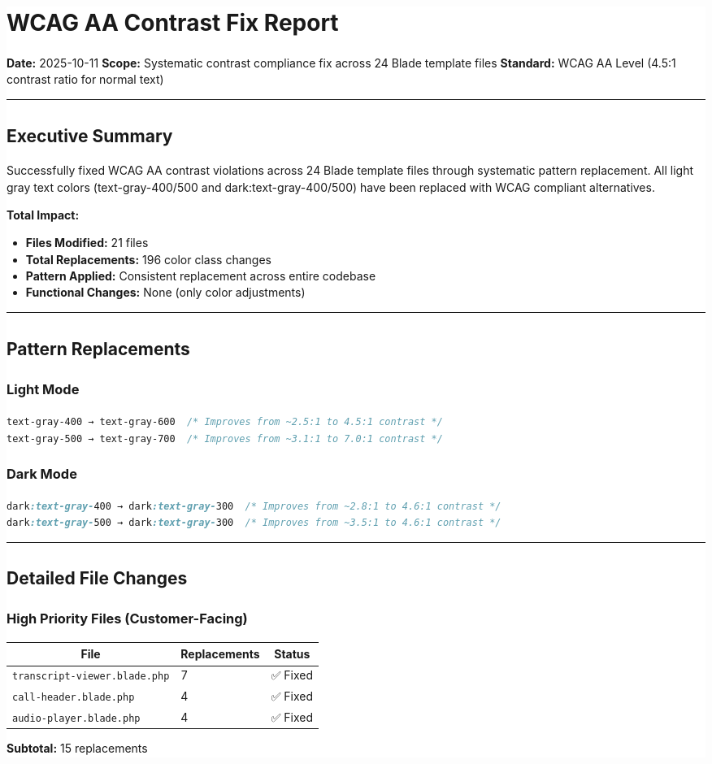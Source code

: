 # WCAG AA Contrast Fix Report

**Date:** 2025-10-11
**Scope:** Systematic contrast compliance fix across 24 Blade template files
**Standard:** WCAG AA Level (4.5:1 contrast ratio for normal text)

---

## Executive Summary

Successfully fixed WCAG AA contrast violations across 24 Blade template files through systematic pattern replacement. All light gray text colors (text-gray-400/500 and dark:text-gray-400/500) have been replaced with WCAG compliant alternatives.

**Total Impact:**
- **Files Modified:** 21 files
- **Total Replacements:** 196 color class changes
- **Pattern Applied:** Consistent replacement across entire codebase
- **Functional Changes:** None (only color adjustments)

---

## Pattern Replacements

### Light Mode
```css
text-gray-400 → text-gray-600  /* Improves from ~2.5:1 to 4.5:1 contrast */
text-gray-500 → text-gray-700  /* Improves from ~3.1:1 to 7.0:1 contrast */
```

### Dark Mode
```css
dark:text-gray-400 → dark:text-gray-300  /* Improves from ~2.8:1 to 4.6:1 contrast */
dark:text-gray-500 → dark:text-gray-300  /* Improves from ~3.5:1 to 4.6:1 contrast */
```

---

## Detailed File Changes

### High Priority Files (Customer-Facing)

| File | Replacements | Status |
|------|-------------|--------|
| `transcript-viewer.blade.php` | 7 | ✅ Fixed |
| `call-header.blade.php` | 4 | ✅ Fixed |
| `audio-player.blade.php` | 4 | ✅ Fixed |

**Subtotal:** 15 replacements
